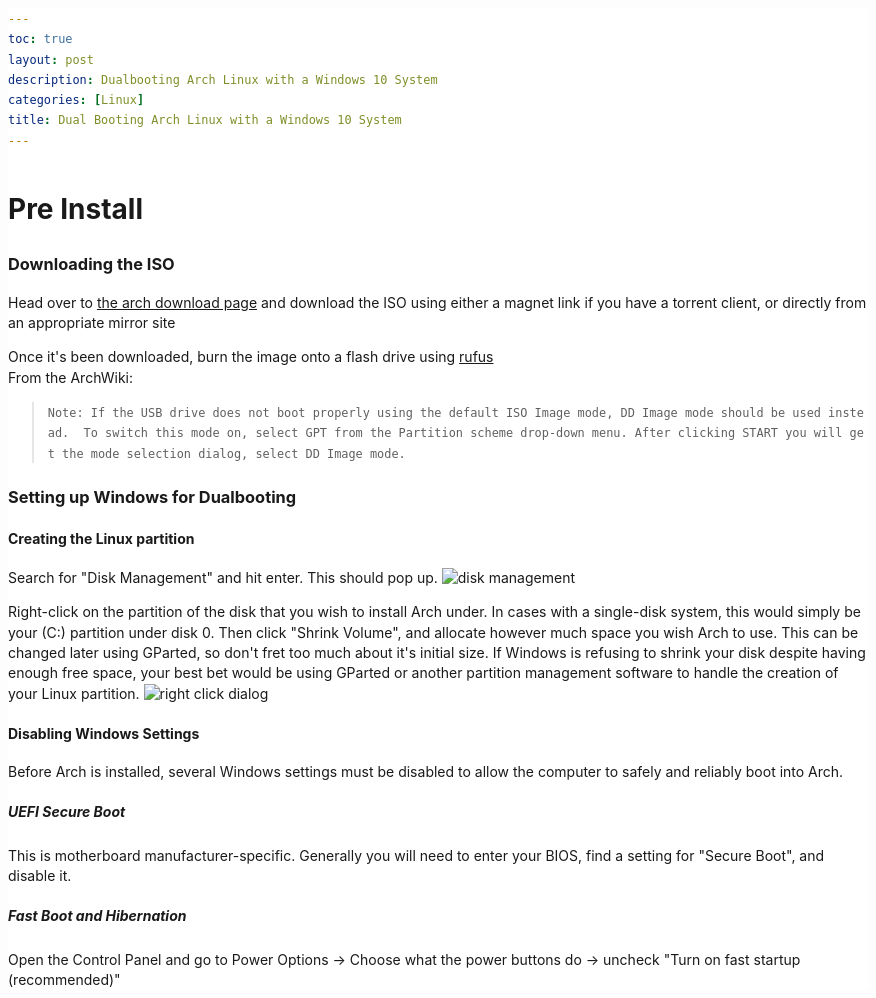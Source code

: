 ```yaml
---
toc: true
layout: post
description: Dualbooting Arch Linux with a Windows 10 System
categories: [Linux]
title: Dual Booting Arch Linux with a Windows 10 System
---
```

# Pre Install

### Downloading the ISO
Head over to [the arch download page](https://archlinux.org/download/) and download the ISO using either a magnet link if you have a torrent client,
or directly from an appropriate mirror site

Once it's been downloaded, burn the image onto a flash drive using [rufus](https://rufus.ie/en/)  
From the ArchWiki:   
>`Note: If the USB drive does not boot properly using the default ISO Image mode, DD Image mode should be used instead. 
To switch this mode on, select GPT from the Partition scheme drop-down menu. After clicking START you will get the mode selection dialog, select DD Image mode.`

### Setting up Windows for Dualbooting


#### Creating the Linux partition
Search for "Disk Management" and hit enter. This should pop up.
![disk management](https://i.imgur.com/BAYKGAs.png)

Right-click on the partition of the disk that you wish to install Arch under. 
In cases with a single-disk system, this would simply be your (C:) partition under disk 0.
Then click "Shrink Volume", and allocate however much space you wish Arch to use.
This can be changed later using GParted, so don't fret too much about it's initial size.
If Windows is refusing to shrink your disk despite having enough free space, your best bet would be using GParted or another partition management software to handle the creation of your Linux partition.
![right click dialog](https://i.imgur.com/tnxbj30.png)

#### Disabling Windows Settings
Before Arch is installed, several Windows settings must be disabled to allow the 
computer to safely and reliably boot into Arch.

##### UEFI Secure Boot
This is motherboard manufacturer-specific. Generally you will need to enter your BIOS, find a setting for "Secure Boot", and disable it.

##### Fast Boot and Hibernation
Open the Control Panel and go to Power Options -> Choose what the power buttons do -> uncheck "Turn on fast startup (recommended)"
